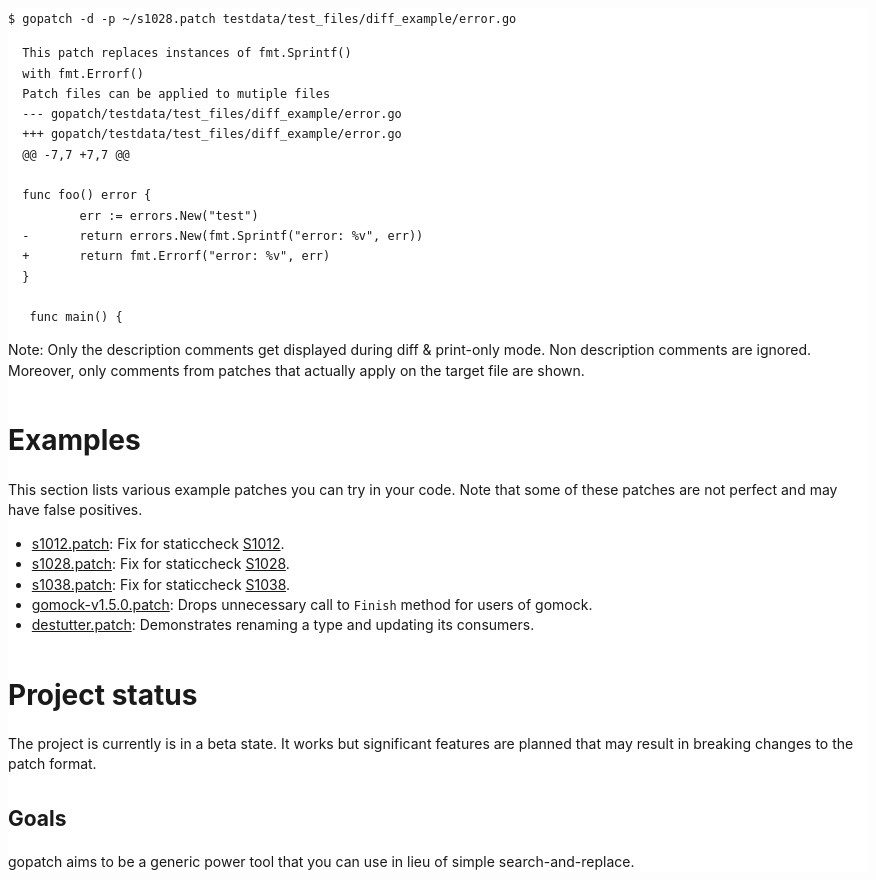 ```shell
$ gopatch -d -p ~/s1028.patch testdata/test_files/diff_example/error.go
```
```
  This patch replaces instances of fmt.Sprintf()
  with fmt.Errorf()
  Patch files can be applied to mutiple files
  --- gopatch/testdata/test_files/diff_example/error.go
  +++ gopatch/testdata/test_files/diff_example/error.go
  @@ -7,7 +7,7 @@
 
  func foo() error {
          err := errors.New("test")
  -       return errors.New(fmt.Sprintf("error: %v", err))
  +       return fmt.Errorf("error: %v", err)
  }
 
   func main() {

```
Note: Only the description comments get displayed during diff & print-only mode.
Non description comments are ignored.
Moreover, only comments from patches that actually apply on the
target file are shown.

# Examples

This section lists various example patches you can try in your code.
Note that some of these patches are not perfect and may have false positives.

- [s1012.patch](examples/s1012.patch): Fix for staticcheck [S1012](https://staticcheck.io/docs/checks#S1012).
- [s1028.patch](examples/s1028.patch): Fix for staticcheck [S1028](https://staticcheck.io/docs/checks#S1028).
- [s1038.patch](examples/s1038.patch): Fix for staticcheck [S1038](https://staticcheck.io/docs/checks#S1038).
- [gomock-v1.5.0.patch](examples/gomock-v1.5.0.patch): Drops unnecessary call to `Finish` method for users of gomock.
- [destutter.patch](examples/destutter.patch): Demonstrates renaming a type and updating its consumers.

# Project status

The project is currently is in a beta state. It works but significant features
are planned that may result in breaking changes to the patch format.

## Goals

gopatch aims to be a generic power tool that you can use in lieu of simple
search-and-replace.
